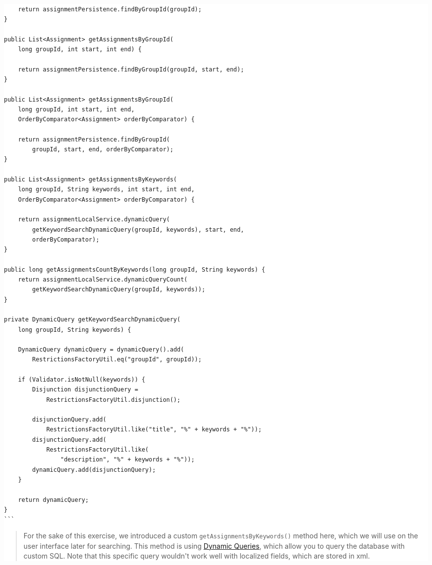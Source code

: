 		return assignmentPersistence.findByGroupId(groupId);
	}
	
	public List<Assignment> getAssignmentsByGroupId(
		long groupId, int start, int end) {
	
		return assignmentPersistence.findByGroupId(groupId, start, end);
	}
	
	public List<Assignment> getAssignmentsByGroupId(
		long groupId, int start, int end,
		OrderByComparator<Assignment> orderByComparator) {
	
		return assignmentPersistence.findByGroupId(
			groupId, start, end, orderByComparator);
	}
	
	public List<Assignment> getAssignmentsByKeywords(
		long groupId, String keywords, int start, int end,
		OrderByComparator<Assignment> orderByComparator) {
	
		return assignmentLocalService.dynamicQuery(
			getKeywordSearchDynamicQuery(groupId, keywords), start, end,
			orderByComparator);
	}
	
	public long getAssignmentsCountByKeywords(long groupId, String keywords) {
		return assignmentLocalService.dynamicQueryCount(
			getKeywordSearchDynamicQuery(groupId, keywords));
	}
	
	private DynamicQuery getKeywordSearchDynamicQuery(
		long groupId, String keywords) {
	
		DynamicQuery dynamicQuery = dynamicQuery().add(
			RestrictionsFactoryUtil.eq("groupId", groupId));
	
		if (Validator.isNotNull(keywords)) {
			Disjunction disjunctionQuery =
				RestrictionsFactoryUtil.disjunction();
	
			disjunctionQuery.add(
				RestrictionsFactoryUtil.like("title", "%" + keywords + "%"));
			disjunctionQuery.add(
				RestrictionsFactoryUtil.like(
					"description", "%" + keywords + "%"));
			dynamicQuery.add(disjunctionQuery);
		}
	
		return dynamicQuery;
	}
	```

> For the sake of this exercise, we introduced a custom `getAssignmentsByKeywords()` method here, which we will use on the user interface later for searching. This method is using [Dynamic Queries](https://dev.liferay.com/en/develop/tutorials/-/knowledge_base/7-2/dynamic-query), which allow you to query the database with custom SQL. Note that this specific query wouldn't work well with localized fields, which are stored in xml.

